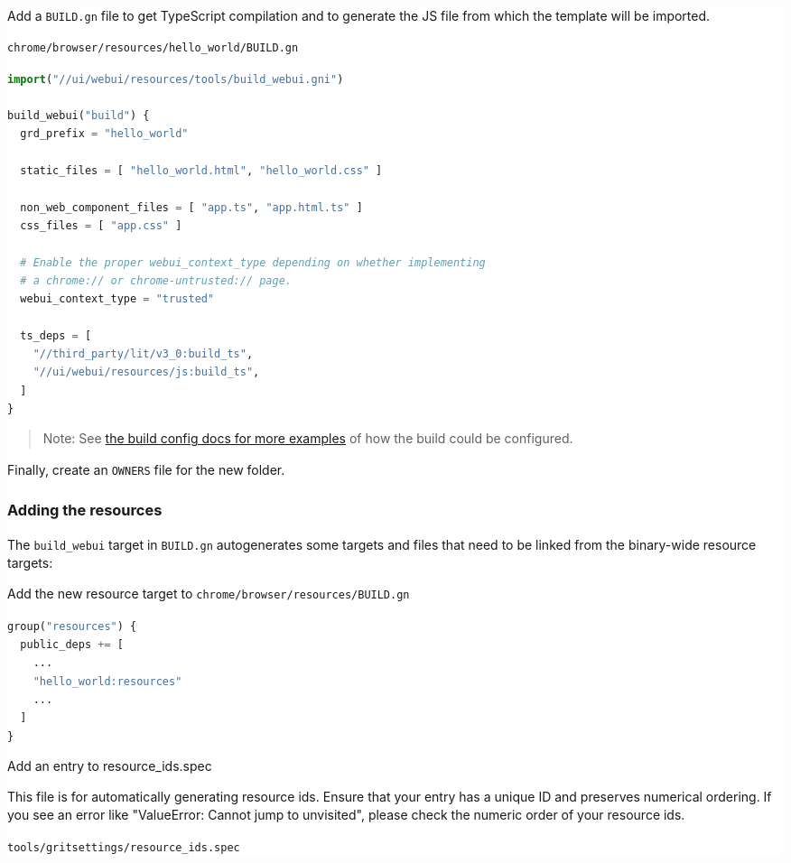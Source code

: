 Add a `BUILD.gn` file to get TypeScript compilation and to generate the JS file
from which the template will be imported.

`chrome/browser/resources/hello_world/BUILD.gn`
```py
import("//ui/webui/resources/tools/build_webui.gni")

build_webui("build") {
  grd_prefix = "hello_world"

  static_files = [ "hello_world.html", "hello_world.css" ]

  non_web_component_files = [ "app.ts", "app.html.ts" ]
  css_files = [ "app.css" ]

  # Enable the proper webui_context_type depending on whether implementing
  # a chrome:// or chrome-untrusted:// page.
  webui_context_type = "trusted"

  ts_deps = [
    "//third_party/lit/v3_0:build_ts",
    "//ui/webui/resources/js:build_ts",
  ]
}
```

> Note: See [the build config docs for more examples](webui_build_configuration.md#example-build-configurations)
of how the build could be configured.

Finally, create an `OWNERS` file for the new folder.

### Adding the resources

The `build_webui` target in `BUILD.gn` autogenerates some targets and files
that need to be linked from the binary-wide resource targets:

Add the new resource target to `chrome/browser/resources/BUILD.gn`

```py
group("resources") {
  public_deps += [
    ...
    "hello_world:resources"
    ...
  ]
}
```

Add an entry to resource_ids.spec

This file is for automatically generating resource ids. Ensure that your entry
has a unique ID and preserves numerical ordering. If you see an error like "ValueError: Cannot jump to unvisited", please check the numeric order of your resource ids.

`tools/gritsettings/resource_ids.spec`
